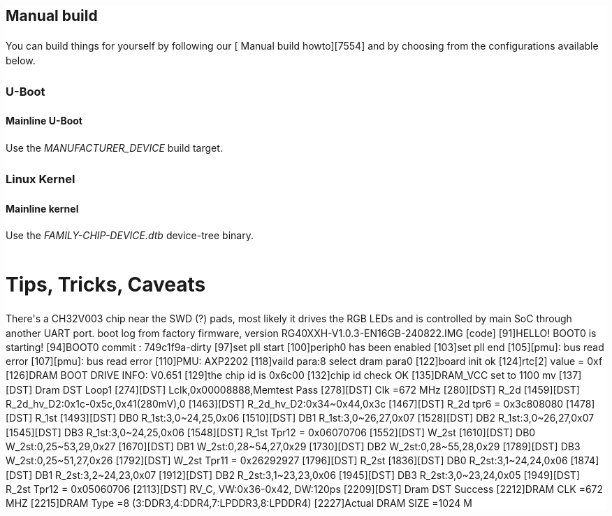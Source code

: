 ## Manual build
You can build things for yourself by following our [ Manual build howto][7554] and by choosing from the configurations available below. 
### U-Boot
#### Mainline U-Boot
Use the _MANUFACTURER_DEVICE_ build target. 
### Linux Kernel
#### Mainline kernel
Use the _FAMILY-CHIP-DEVICE.dtb_ device-tree binary. 
# Tips, Tricks, Caveats
There's a CH32V003 chip near the SWD (?) pads, most likely it drives the RGB LEDs and is controlled by main SoC through another UART port. 
boot log from factory firmware, version RG40XXH-V1.0.3-EN16GB-240822.IMG 
[code] 
    [91]HELLO! BOOT0 is starting!
    [94]BOOT0 commit : 749c1f9a-dirty
    [97]set pll start
    [100]periph0 has been enabled
    [103]set pll end
    [105][pmu]: bus read error
    [107][pmu]: bus read error
    [110]PMU: AXP2202
    [118]vaild para:8  select dram para0
    [122]board init ok
    [124]rtc[2] value = 0xf
    [126]DRAM BOOT DRIVE INFO: V0.651
    [129]the chip id is 0x6c00
    [132]chip id check OK
    [135]DRAM_VCC set to 1100 mv
    [137][DST] Dram DST Loop1
    [274][DST] Lclk,0x00008888,Memtest Pass
    [278][DST] Clk =672 MHz
    [280][DST] R_2d
    [1459][DST] R_2d_hv_D2:0x1c-0x5c,0x41(280mV),0
    [1463][DST] R_2d_hv_D2:0x34~0x44,0x3c
    [1467][DST] R_2d tpr6 = 0x3c808080
    [1478][DST] R_1st
    [1493][DST] DB0 R_1st:3,0~24,25,0x06
    [1510][DST] DB1 R_1st:3,0~26,27,0x07
    [1528][DST] DB2 R_1st:3,0~26,27,0x07
    [1545][DST] DB3 R_1st:3,0~24,25,0x06
    [1548][DST] R_1st Tpr12 = 0x06070706
    [1552][DST] W_2st
    [1610][DST] DB0 W_2st:0,25~53,29,0x27
    [1670][DST] DB1 W_2st:0,28~54,27,0x29
    [1730][DST] DB2 W_2st:0,28~55,28,0x29
    [1789][DST] DB3 W_2st:0,25~51,27,0x26
    [1792][DST] W_2st Tpr11 = 0x26292927
    [1796][DST] R_2st
    [1836][DST] DB0 R_2st:3,1~24,24,0x06
    [1874][DST] DB1 R_2st:3,2~24,23,0x07
    [1912][DST] DB2 R_2st:3,1~23,23,0x06
    [1945][DST] DB3 R_2st:3,0~23,24,0x05
    [1949][DST] R_2st Tpr12 = 0x05060706
    [2113][DST] RV_C, VW:0x36-0x42, DW:120ps
    [2209][DST] Dram DST Success
    [2212]DRAM CLK =672 MHZ
    [2215]DRAM Type =8 (3:DDR3,4:DDR4,7:LPDDR3,8:LPDDR4)
    [2227]Actual DRAM SIZE =1024 M